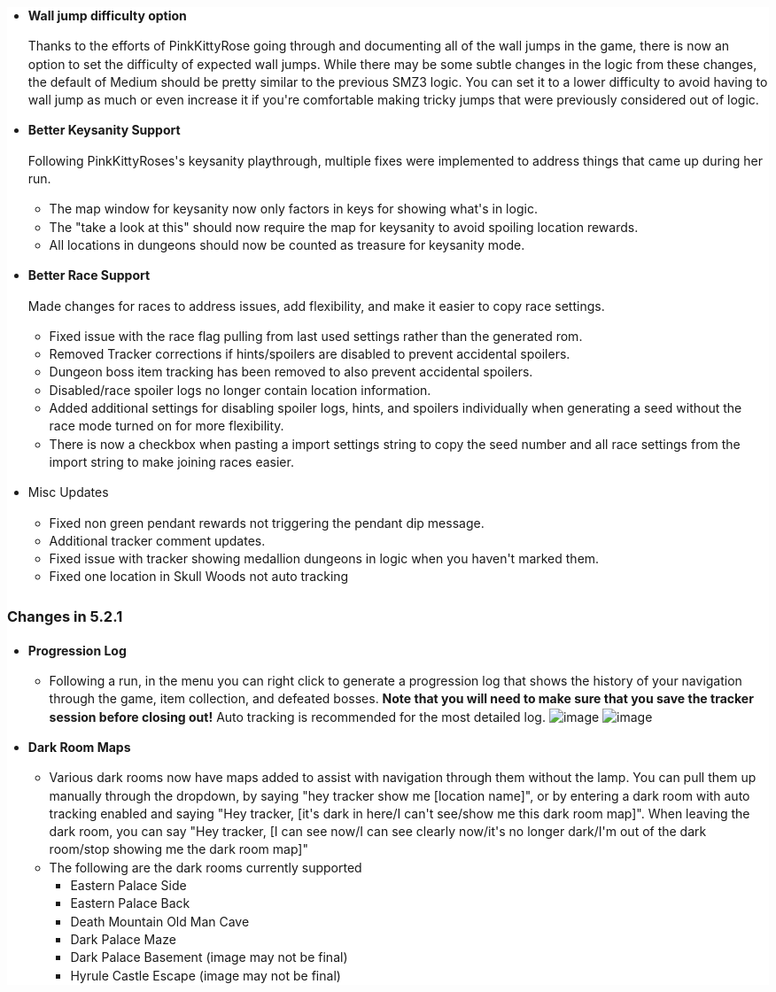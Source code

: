 - **Wall jump difficulty option**

   Thanks to the efforts of PinkKittyRose going through and documenting all of the wall jumps in the game, there is now an option to set the difficulty of expected wall jumps. While there may be some subtle changes in the logic from these changes, the default of Medium should be pretty similar to the previous SMZ3 logic. You can set it to a lower difficulty to avoid having to wall jump as much or even increase it if you're comfortable making tricky jumps that were previously considered out of logic.
   
- **Better Keysanity Support**

   Following PinkKittyRoses's keysanity playthrough, multiple fixes were implemented to address things that came up during her run.

  - The map window for keysanity now only factors in keys for showing what's in logic.
  - The "take a look at this" should now require the map for keysanity to avoid spoiling location rewards.
  - All locations in dungeons should now be counted as treasure for keysanity mode.

- **Better Race Support**

   Made changes for races to address issues, add flexibility, and make it easier to copy race settings.

  - Fixed issue with the race flag pulling from last used settings rather than the generated rom.
  - Removed Tracker corrections if hints/spoilers are disabled to prevent accidental spoilers.
  - Dungeon boss item tracking has been removed to also prevent accidental spoilers.
  - Disabled/race spoiler logs no longer contain location information.
  - Added additional settings for disabling spoiler logs, hints, and spoilers individually when generating a seed without the race mode turned on for more flexibility.
  - There is now a checkbox when pasting a import settings string to copy the seed number and all race settings from the import string to make joining races easier.

- Misc Updates
  - Fixed non green pendant rewards not triggering the pendant dip message.
  - Additional tracker comment updates.
  - Fixed issue with tracker showing medallion dungeons in logic when you haven't marked them.
  - Fixed one location in Skull Woods not auto tracking

### Changes in 5.2.1

- **Progression Log**
  - Following a run, in the menu you can right click to generate a progression log that shows the history of your navigation through the game, item collection, and defeated bosses. **Note that you will need to make sure that you save the tracker session before closing out!** Auto tracking is recommended for the most detailed log.
  ![image](https://user-images.githubusercontent.com/63823784/178116518-379e541b-068a-421d-aa49-8a1044b7eeee.png)
  ![image](https://user-images.githubusercontent.com/63823784/178116545-06d86b19-59c8-4465-b032-b52cb58eaada.png)

- **Dark Room Maps**
  - Various dark rooms now have maps added to assist with navigation through them without the lamp. You can pull them up manually through the dropdown, by saying "hey tracker show me [location name]", or by entering a dark room with auto tracking enabled and saying "Hey tracker, [it's dark in here/I can't see/show me this dark room map]". When leaving the dark room, you can say "Hey tracker, [I can see now/I can see clearly now/it's no longer dark/I'm out of the dark room/stop showing me the dark room map]"
  - The following are the dark rooms currently supported
    - Eastern Palace Side
    - Eastern Palace Back
    - Death Mountain Old Man Cave
    - Dark Palace Maze
    - Dark Palace Basement (image may not be final)
    - Hyrule Castle Escape (image may not be final)


[EasierWJ]: https://metroidconstruction.com/resource.php?id=545
[Celeste]: https://metroidconstruction.com/resource.php?id=544